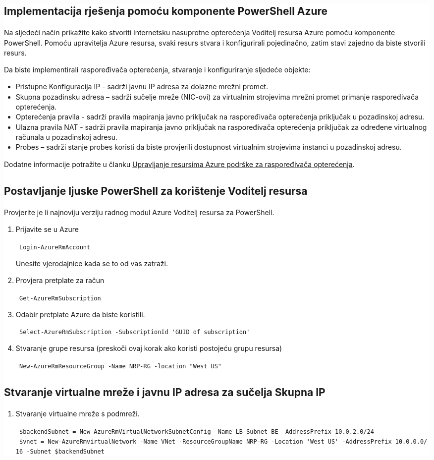 ## <a name="deploying-the-solution-using-the-azure-powershell"></a>Implementacija rješenja pomoću komponente PowerShell Azure

Na sljedeći način prikažite kako stvoriti internetsku nasuprotne opterećenja Voditelj resursa Azure pomoću komponente PowerShell. Pomoću upravitelja Azure resursa, svaki resurs stvara i konfigurirali pojedinačno, zatim stavi zajedno da biste stvorili resurs.

Da biste implementirali raspoređivača opterećenja, stvaranje i konfiguriranje sljedeće objekte:

- Pristupne Konfiguracija IP - sadrži javnu IP adresa za dolazne mrežni promet.
- Skupna pozadinsku adresa – sadrži sučelje mreže (NIC-ovi) za virtualnim strojevima mrežni promet primanje raspoređivača opterećenja.
- Opterećenja pravila - sadrži pravila mapiranja javno priključak na raspoređivača opterećenja priključak u pozadinskoj adresu.
- Ulazna pravila NAT - sadrži pravila mapiranja javno priključak na raspoređivača opterećenja priključak za određene virtualnog računala u pozadinskoj adresu.
- Probes – sadrži stanje probes koristi da biste provjerili dostupnost virtualnim strojevima instanci u pozadinskoj adresu.

Dodatne informacije potražite u članku [Upravljanje resursima Azure podrške za raspoređivača opterećenja](load-balancer-arm.md).

## <a name="set-up-powershell-to-use-resource-manager"></a>Postavljanje ljuske PowerShell za korištenje Voditelj resursa

Provjerite je li najnoviju verziju radnog modul Azure Voditelj resursa za PowerShell.

1. Prijavite se u Azure

        Login-AzureRmAccount

    Unesite vjerodajnice kada se to od vas zatraži.

2. Provjera pretplate za račun

        Get-AzureRmSubscription

3. Odabir pretplate Azure da biste koristili.

        Select-AzureRmSubscription -SubscriptionId 'GUID of subscription'

4. Stvaranje grupe resursa (preskoči ovaj korak ako koristi postojeću grupu resursa)

        New-AzureRmResourceGroup -Name NRP-RG -location "West US"

## <a name="create-a-virtual-network-and-a-public-ip-address-for-the-front-end-ip-pool"></a>Stvaranje virtualne mreže i javnu IP adresa za sučelja Skupna IP

1. Stvaranje virtualne mreže s podmreži.

        $backendSubnet = New-AzureRmVirtualNetworkSubnetConfig -Name LB-Subnet-BE -AddressPrefix 10.0.2.0/24
        $vnet = New-AzureRmvirtualNetwork -Name VNet -ResourceGroupName NRP-RG -Location 'West US' -AddressPrefix 10.0.0.0/16 -Subnet $backendSubnet
